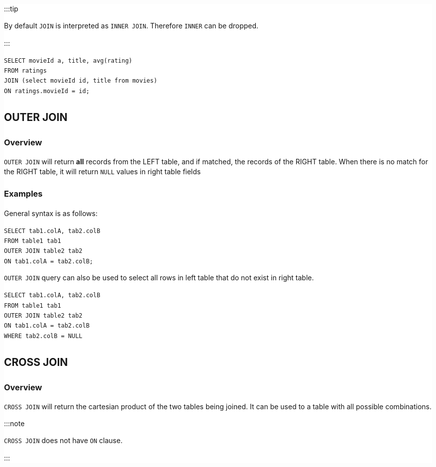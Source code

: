 :::tip

By default `JOIN` is interpreted as `INNER JOIN`. Therefore `INNER` can be
dropped.

:::

```questdb-sql title="Dropping INNER"
SELECT movieId a, title, avg(rating)
FROM ratings
JOIN (select movieId id, title from movies)
ON ratings.movieId = id;
```

## OUTER JOIN

### Overview

`OUTER JOIN` will return **all** records from the LEFT table, and if matched,
the records of the RIGHT table. When there is no match for the RIGHT table, it
will return `NULL` values in right table fields

### Examples

General syntax is as follows:

```questdb-sql
SELECT tab1.colA, tab2.colB
FROM table1 tab1
OUTER JOIN table2 tab2
ON tab1.colA = tab2.colB;
```

`OUTER JOIN` query can also be used to select all rows in left table that do not
exist in right table.

```questdb-sql
SELECT tab1.colA, tab2.colB
FROM table1 tab1
OUTER JOIN table2 tab2
ON tab1.colA = tab2.colB
WHERE tab2.colB = NULL
```

## CROSS JOIN

### Overview

`CROSS JOIN` will return the cartesian product of the two tables being joined.
It can be used to a table with all possible combinations.

:::note

`CROSS JOIN` does not have `ON` clause.

:::
